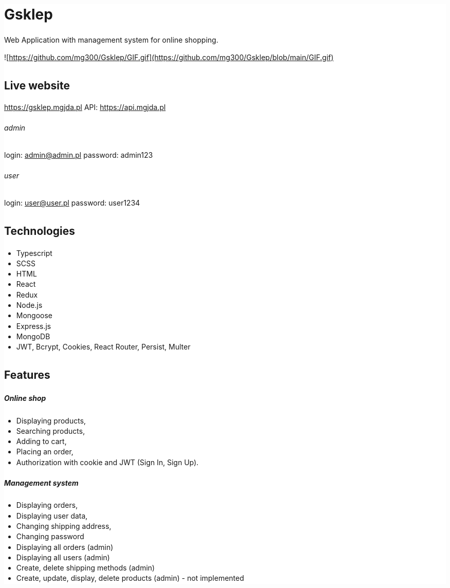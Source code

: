 # Gsklep
Web Application with management system for online shopping.

![https://github.com/mg300/Gsklep/GIF.gif](https://github.com/mg300/Gsklep/blob/main/GIF.gif)

## Live website

https://gsklep.mgjda.pl
API: https://api.mgjda.pl

###### admin 
login: admin@admin.pl password: admin123

###### user
login: user@user.pl password: user1234

## Technologies

- Typescript
- SCSS
- HTML
- React
- Redux
- Node.js
- Mongoose
- Express.js
- MongoDB
- JWT, Bcrypt, Cookies, React Router, Persist, Multer

## Features

##### Online shop

- Displaying products,
- Searching products,
- Adding to cart,
- Placing an order,
- Authorization with cookie and JWT (Sign In, Sign Up).


##### Management system

- Displaying orders,
- Displaying user data,
- Changing shipping address,
- Changing password
- Displaying all orders (admin)
- Displaying all users (admin)
- Create, delete shipping methods (admin)
- Create, update, display, delete products (admin) - not implemented
